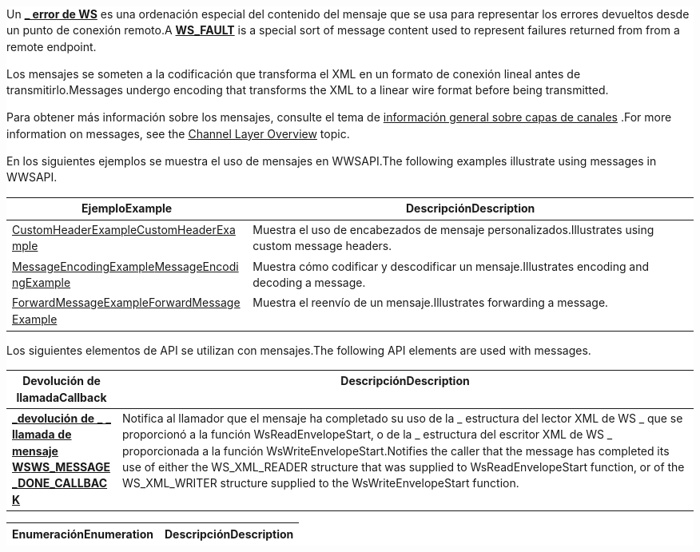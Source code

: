<span data-ttu-id="a8654-114">Un [**\_ error de WS**](/windows/desktop/api/WebServices/ns-webservices-ws_fault) es una ordenación especial del contenido del mensaje que se usa para representar los errores devueltos desde un punto de conexión remoto.</span><span class="sxs-lookup"><span data-stu-id="a8654-114">A [**WS\_FAULT**](/windows/desktop/api/WebServices/ns-webservices-ws_fault) is a special sort of message content used to represent failures returned from from a remote endpoint.</span></span>

<span data-ttu-id="a8654-115">Los mensajes se someten a la codificación que transforma el XML en un formato de conexión lineal antes de transmitirlo.</span><span class="sxs-lookup"><span data-stu-id="a8654-115">Messages undergo encoding that transforms the XML to a linear wire format before being transmitted.</span></span>

<span data-ttu-id="a8654-116">Para obtener más información sobre los mensajes, consulte el tema de [información general sobre capas de canales](channel-layer-overview.md) .</span><span class="sxs-lookup"><span data-stu-id="a8654-116">For more information on messages, see the [Channel Layer Overview](channel-layer-overview.md) topic.</span></span>

<span data-ttu-id="a8654-117">En los siguientes ejemplos se muestra el uso de mensajes en WWSAPI.</span><span class="sxs-lookup"><span data-stu-id="a8654-117">The following examples illustrate using messages in WWSAPI.</span></span>

| <span data-ttu-id="a8654-118">Ejemplo</span><span class="sxs-lookup"><span data-stu-id="a8654-118">Example</span></span>                                              | <span data-ttu-id="a8654-119">Descripción</span><span class="sxs-lookup"><span data-stu-id="a8654-119">Description</span></span>                                  |
|------------------------------------------------------|----------------------------------------------|
| [<span data-ttu-id="a8654-120">CustomHeaderExample</span><span class="sxs-lookup"><span data-stu-id="a8654-120">CustomHeaderExample</span></span>](customheaderexample.md)       | <span data-ttu-id="a8654-121">Muestra el uso de encabezados de mensaje personalizados.</span><span class="sxs-lookup"><span data-stu-id="a8654-121">Illustrates using custom message headers.</span></span>    |
| [<span data-ttu-id="a8654-122">MessageEncodingExample</span><span class="sxs-lookup"><span data-stu-id="a8654-122">MessageEncodingExample</span></span>](messageencodingexample.md) | <span data-ttu-id="a8654-123">Muestra cómo codificar y descodificar un mensaje.</span><span class="sxs-lookup"><span data-stu-id="a8654-123">Illustrates encoding and decoding a message.</span></span> |
| [<span data-ttu-id="a8654-124">ForwardMessageExample</span><span class="sxs-lookup"><span data-stu-id="a8654-124">ForwardMessageExample</span></span>](forwardmessageexample.md)   | <span data-ttu-id="a8654-125">Muestra el reenvío de un mensaje.</span><span class="sxs-lookup"><span data-stu-id="a8654-125">Illustrates forwarding a message.</span></span>            |



 

<span data-ttu-id="a8654-126">Los siguientes elementos de API se utilizan con mensajes.</span><span class="sxs-lookup"><span data-stu-id="a8654-126">The following API elements are used with messages.</span></span>

| <span data-ttu-id="a8654-127">Devolución de llamada</span><span class="sxs-lookup"><span data-stu-id="a8654-127">Callback</span></span>                                                        | <span data-ttu-id="a8654-128">Descripción</span><span class="sxs-lookup"><span data-stu-id="a8654-128">Description</span></span>                                                                                                                                                                                                                              |
|-----------------------------------------------------------------|------------------------------------------------------------------------------------------------------------------------------------------------------------------------------------------------------------------------------------------|
| [<span data-ttu-id="a8654-129">**\_devolución de \_ \_ llamada de mensaje WS**</span><span class="sxs-lookup"><span data-stu-id="a8654-129">**WS\_MESSAGE\_DONE\_CALLBACK**</span></span>](/windows/desktop/api/WebServices/nc-webservices-ws_message_done_callback) | <span data-ttu-id="a8654-130">Notifica al llamador que el mensaje ha completado su uso de la \_ estructura del lector XML de WS \_ que se proporcionó a la función WsReadEnvelopeStart, o de la \_ estructura del escritor XML de WS \_ proporcionada a la función WsWriteEnvelopeStart.</span><span class="sxs-lookup"><span data-stu-id="a8654-130">Notifies the caller that the message has completed its use of either the WS\_XML\_READER structure that was supplied to WsReadEnvelopeStart function, or of the WS\_XML\_WRITER structure supplied to the WsWriteEnvelopeStart function.</span></span> |



 



| <span data-ttu-id="a8654-131">Enumeración</span><span class="sxs-lookup"><span data-stu-id="a8654-131">Enumeration</span></span>                                                      | <span data-ttu-id="a8654-132">Descripción</span><span class="sxs-lookup"><span data-stu-id="a8654-132">Description</span></span>                                                                                              |
|------------------------------------------------------------------|----------------------------------------------------------------------------------------------------------|